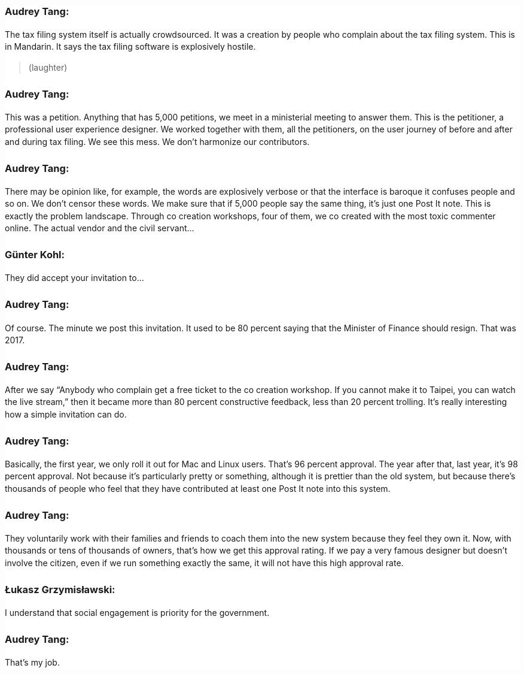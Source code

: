 ### Audrey Tang:
The tax filing system itself is actually crowdsourced. It was a creation by people who complain about the tax filing system. This is in Mandarin. It says the tax filing software is explosively hostile.

> (laughter)

### Audrey Tang:
This was a petition. Anything that has 5,000 petitions, we meet in a ministerial meeting to answer them. This is the petitioner, a professional user experience designer. We worked together with them, all the petitioners, on the user journey of before and after and during tax filing. We see this mess. We don’t harmonize our contributors.

### Audrey Tang:
There may be opinion like, for example, the words are explosively verbose or that the interface is baroque it confuses people and so on. We don’t censor these words. We make sure that if 5,000 people say the same thing, it’s just one Post It note. This is exactly the problem landscape. Through co creation workshops, four of them, we co created with the most toxic commenter online. The actual vendor and the civil servant…

### Günter Kohl:
They did accept your invitation to…

### Audrey Tang:
Of course. The minute we post this invitation. It used to be 80 percent saying that the Minister of Finance should resign. That was 2017.

### Audrey Tang:
After we say “Anybody who complain get a free ticket to the co creation workshop. If you cannot make it to Taipei, you can watch the live stream,” then it became more than 80 percent constructive feedback, less than 20 percent trolling. It’s really interesting how a simple invitation can do.

### Audrey Tang:
Basically, the first year, we only roll it out for Mac and Linux users. That’s 96 percent approval. The year after that, last year, it’s 98 percent approval. Not because it’s particularly pretty or something, although it is prettier than the old system, but because there’s thousands of people who feel that they have contributed at least one Post It note into this system.

### Audrey Tang:
They voluntarily work with their families and friends to coach them into the new system because they feel they own it. Now, with thousands or tens of thousands of owners, that’s how we get this approval rating. If we pay a very famous designer but doesn’t involve the citizen, even if we run something exactly the same, it will not have this high approval rate.

### Łukasz Grzymisławski:
I understand that social engagement is priority for the government.

### Audrey Tang:
That’s my job.
